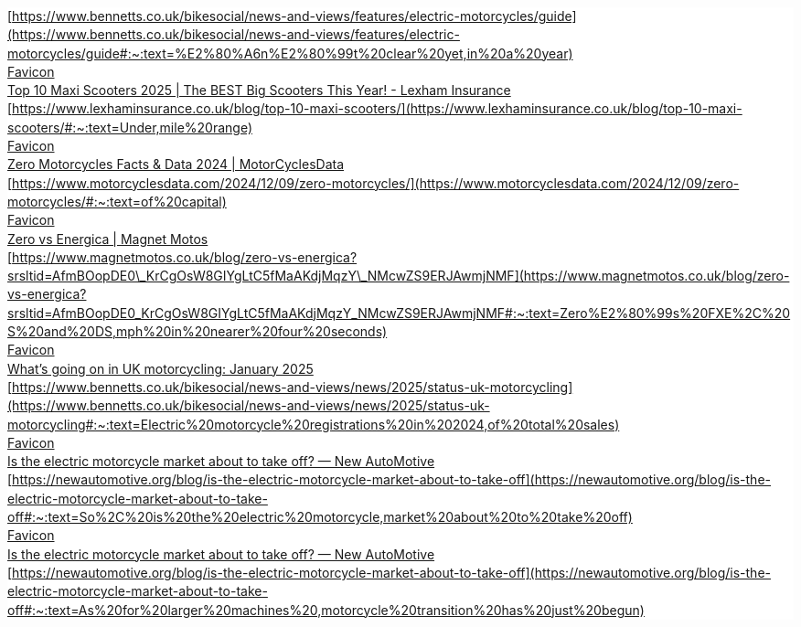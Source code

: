 [https://www.bennetts.co.uk/bikesocial/news-and-views/features/electric-motorcycles/guide](https://www.bennetts.co.uk/bikesocial/news-and-views/features/electric-motorcycles/guide#:~:text=%E2%80%A6n%E2%80%99t%20clear%20yet,in%20a%20year)  
[Favicon](https://www.bennetts.co.uk/bikesocial/news-and-views/features/electric-motorcycles/guide#:~:text=%E2%80%A6n%E2%80%99t%20clear%20yet,in%20a%20year)  
[Top 10 Maxi Scooters 2025 | The BEST Big Scooters This Year\! \- Lexham Insurance](https://www.lexhaminsurance.co.uk/blog/top-10-maxi-scooters/#:~:text=Under,mile%20range)  
[https://www.lexhaminsurance.co.uk/blog/top-10-maxi-scooters/](https://www.lexhaminsurance.co.uk/blog/top-10-maxi-scooters/#:~:text=Under,mile%20range)  
[Favicon](https://www.lexhaminsurance.co.uk/blog/top-10-maxi-scooters/#:~:text=Under,mile%20range)  
[Zero Motorcycles Facts & Data 2024 | MotorCyclesData](https://www.motorcyclesdata.com/2024/12/09/zero-motorcycles/#:~:text=of%20capital)  
[https://www.motorcyclesdata.com/2024/12/09/zero-motorcycles/](https://www.motorcyclesdata.com/2024/12/09/zero-motorcycles/#:~:text=of%20capital)  
[Favicon](https://www.motorcyclesdata.com/2024/12/09/zero-motorcycles/#:~:text=of%20capital)  
[Zero vs Energica | Magnet Motos](https://www.magnetmotos.co.uk/blog/zero-vs-energica?srsltid=AfmBOopDE0_KrCgOsW8GIYgLtC5fMaAKdjMqzY_NMcwZS9ERJAwmjNMF#:~:text=Zero%E2%80%99s%20FXE%2C%20S%20and%20DS,mph%20in%20nearer%20four%20seconds)  
[https://www.magnetmotos.co.uk/blog/zero-vs-energica?srsltid=AfmBOopDE0\_KrCgOsW8GIYgLtC5fMaAKdjMqzY\_NMcwZS9ERJAwmjNMF](https://www.magnetmotos.co.uk/blog/zero-vs-energica?srsltid=AfmBOopDE0_KrCgOsW8GIYgLtC5fMaAKdjMqzY_NMcwZS9ERJAwmjNMF#:~:text=Zero%E2%80%99s%20FXE%2C%20S%20and%20DS,mph%20in%20nearer%20four%20seconds)  
[Favicon](https://www.magnetmotos.co.uk/blog/zero-vs-energica?srsltid=AfmBOopDE0_KrCgOsW8GIYgLtC5fMaAKdjMqzY_NMcwZS9ERJAwmjNMF#:~:text=Zero%E2%80%99s%20FXE%2C%20S%20and%20DS,mph%20in%20nearer%20four%20seconds)  
[What’s going on in UK motorcycling: January 2025](https://www.bennetts.co.uk/bikesocial/news-and-views/news/2025/status-uk-motorcycling#:~:text=Electric%20motorcycle%20registrations%20in%202024,of%20total%20sales)  
[https://www.bennetts.co.uk/bikesocial/news-and-views/news/2025/status-uk-motorcycling](https://www.bennetts.co.uk/bikesocial/news-and-views/news/2025/status-uk-motorcycling#:~:text=Electric%20motorcycle%20registrations%20in%202024,of%20total%20sales)  
[Favicon](https://www.bennetts.co.uk/bikesocial/news-and-views/news/2025/status-uk-motorcycling#:~:text=Electric%20motorcycle%20registrations%20in%202024,of%20total%20sales)  
[Is the electric motorcycle market about to take off? — New AutoMotive](https://newautomotive.org/blog/is-the-electric-motorcycle-market-about-to-take-off#:~:text=So%2C%20is%20the%20electric%20motorcycle,market%20about%20to%20take%20off)  
[https://newautomotive.org/blog/is-the-electric-motorcycle-market-about-to-take-off](https://newautomotive.org/blog/is-the-electric-motorcycle-market-about-to-take-off#:~:text=So%2C%20is%20the%20electric%20motorcycle,market%20about%20to%20take%20off)  
[Favicon](https://newautomotive.org/blog/is-the-electric-motorcycle-market-about-to-take-off#:~:text=So%2C%20is%20the%20electric%20motorcycle,market%20about%20to%20take%20off)  
[Is the electric motorcycle market about to take off? — New AutoMotive](https://newautomotive.org/blog/is-the-electric-motorcycle-market-about-to-take-off#:~:text=As%20for%20larger%20machines%20,motorcycle%20transition%20has%20just%20begun)  
[https://newautomotive.org/blog/is-the-electric-motorcycle-market-about-to-take-off](https://newautomotive.org/blog/is-the-electric-motorcycle-market-about-to-take-off#:~:text=As%20for%20larger%20machines%20,motorcycle%20transition%20has%20just%20begun)  
